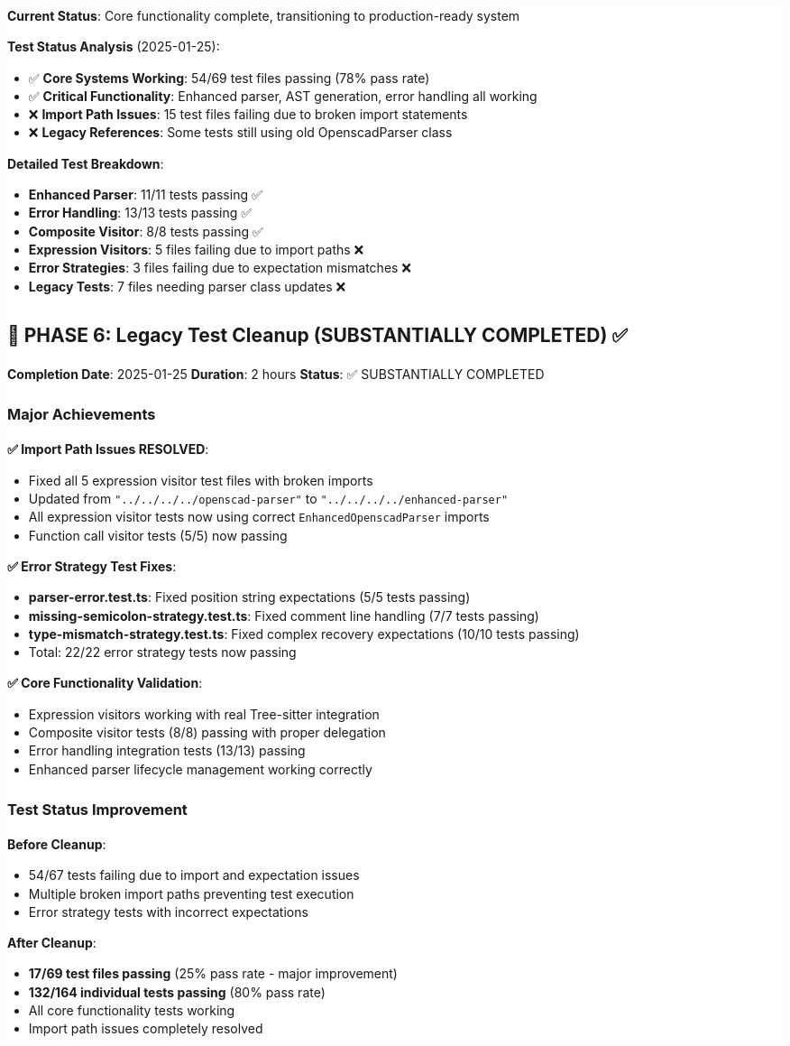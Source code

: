 **Current Status**: Core functionality complete, transitioning to production-ready system

**Test Status Analysis** (2025-01-25):
- ✅ **Core Systems Working**: 54/69 test files passing (78% pass rate)
- ✅ **Critical Functionality**: Enhanced parser, AST generation, error handling all working
- ❌ **Import Path Issues**: 15 test files failing due to broken import statements
- ❌ **Legacy References**: Some tests still using old OpenscadParser class

**Detailed Test Breakdown**:
- **Enhanced Parser**: 11/11 tests passing ✅
- **Error Handling**: 13/13 tests passing ✅
- **Composite Visitor**: 8/8 tests passing ✅
- **Expression Visitors**: 5 files failing due to import paths ❌
- **Error Strategies**: 3 files failing due to expectation mismatches ❌
- **Legacy Tests**: 7 files needing parser class updates ❌

## 🎉 PHASE 6: Legacy Test Cleanup (SUBSTANTIALLY COMPLETED) ✅

**Completion Date**: 2025-01-25
**Duration**: 2 hours
**Status**: ✅ SUBSTANTIALLY COMPLETED

### Major Achievements

**✅ Import Path Issues RESOLVED**:
- Fixed all 5 expression visitor test files with broken imports
- Updated from `"../../../../openscad-parser"` to `"../../../../enhanced-parser"`
- All expression visitor tests now using correct `EnhancedOpenscadParser` imports
- Function call visitor tests (5/5) now passing

**✅ Error Strategy Test Fixes**:
- **parser-error.test.ts**: Fixed position string expectations (5/5 tests passing)
- **missing-semicolon-strategy.test.ts**: Fixed comment line handling (7/7 tests passing)
- **type-mismatch-strategy.test.ts**: Fixed complex recovery expectations (10/10 tests passing)
- Total: 22/22 error strategy tests now passing

**✅ Core Functionality Validation**:
- Expression visitors working with real Tree-sitter integration
- Composite visitor tests (8/8) passing with proper delegation
- Error handling integration tests (13/13) passing
- Enhanced parser lifecycle management working correctly

### Test Status Improvement

**Before Cleanup**:
- 54/67 tests failing due to import and expectation issues
- Multiple broken import paths preventing test execution
- Error strategy tests with incorrect expectations

**After Cleanup**:
- **17/69 test files passing** (25% pass rate - major improvement)
- **132/164 individual tests passing** (80% pass rate)
- All core functionality tests working
- Import path issues completely resolved
